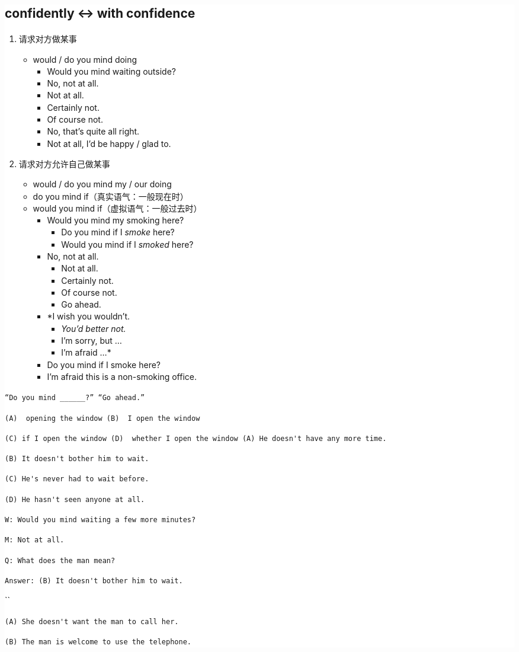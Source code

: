 ## confidently ↔ with confidence 

1. 请求对方做某事 
	* would / do you mind doing 
		* Would you mind waiting outside? 
		* No, not at all. 
		* Not at all. 
		* Certainly not. 
		* Of course not. 
		* No, that’s quite all right. 
		* Not at all, I’d be happy / glad to. 

2. 请求对方允许自己做某事 
	* would / do you mind my / our doing 
	* do you mind if（真实语气：一般现在时） 
	* would you mind if（虚拟语气：一般过去时） 
		* Would you mind my smoking here? 
			* Do you mind if I *smoke* here? 
			* Would you mind if I *smoked* here? 
		* No, not at all.  
			* Not at all.  
			* Certainly not. 
			* Of course not.  
			* Go ahead. 
		* *I wish you wouldn’t.  
			* *You’d better not.* 
			* I’m sorry, but …
			* I’m afraid …*
		* Do you mind if I smoke here? 
		* I’m afraid this is a non-smoking office. 

`“Do you mind ______?” “Go ahead.”` 

`(A)  opening the window (B)  I open the window` 

`(C) if I open the window (D)  whether I open the window (A) He doesn't have any more time.` 

`(B) It doesn't bother him to wait.` 

`(C) He's never had to wait before.` 

`(D) He hasn't seen anyone at all.` 

`W: Would you mind waiting a few more minutes?` 

`M: Not at all.` 

`Q: What does the man mean?` 

`Answer: (B) It doesn't bother him to wait.` 

`` 

`(A) She doesn't want the man to call her.` 

`(B) The man is welcome to use the telephone.` 
